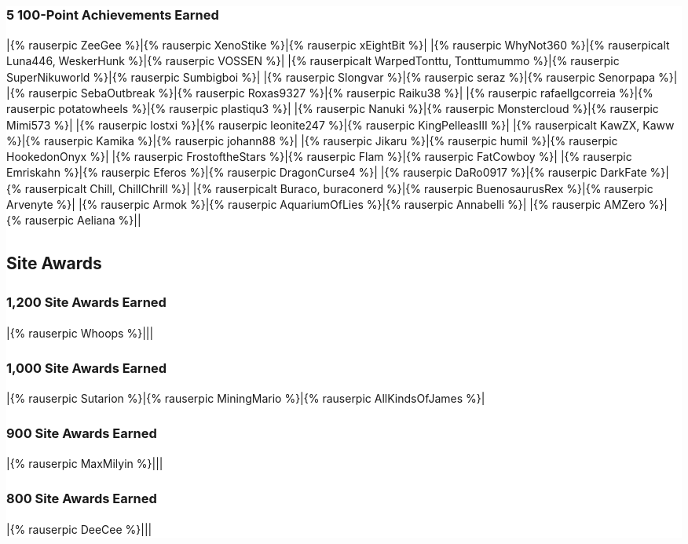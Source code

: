 ### 5 100-Point Achievements Earned

|{% rauserpic ZeeGee %}|{% rauserpic XenoStike %}|{% rauserpic xEightBit %}|
|{% rauserpic WhyNot360 %}|{% rauserpicalt Luna446, WeskerHunk %}|{% rauserpic VOSSEN %}|
|{% rauserpicalt WarpedTonttu, Tonttumummo %}|{% rauserpic SuperNikuworld %}|{% rauserpic Sumbigboi %}|
|{% rauserpic Slongvar %}|{% rauserpic seraz %}|{% rauserpic Senorpapa %}|
|{% rauserpic SebaOutbreak %}|{% rauserpic Roxas9327 %}|{% rauserpic Raiku38 %}|
|{% rauserpic rafaellgcorreia %}|{% rauserpic potatowheels %}|{% rauserpic plastiqu3 %}|
|{% rauserpic Nanuki %}|{% rauserpic Monstercloud %}|{% rauserpic Mimi573 %}|
|{% rauserpic lostxi %}|{% rauserpic leonite247 %}|{% rauserpic KingPelleasIII %}|
|{% rauserpicalt KawZX, Kaww %}|{% rauserpic Kamika %}|{% rauserpic johann88 %}|
|{% rauserpic Jikaru %}|{% rauserpic humil %}|{% rauserpic HookedonOnyx %}|
|{% rauserpic FrostoftheStars %}|{% rauserpic Flam %}|{% rauserpic FatCowboy %}|
|{% rauserpic Emriskahn %}|{% rauserpic Eferos %}|{% rauserpic DragonCurse4 %}|
|{% rauserpic DaRo0917 %}|{% rauserpic DarkFate %}|{% rauserpicalt Chill, ChillChrill %}|
|{% rauserpicalt Buraco, buraconerd %}|{% rauserpic BuenosaurusRex %}|{% rauserpic Arvenyte %}|
|{% rauserpic Armok %}|{% rauserpic AquariumOfLies %}|{% rauserpic Annabelli %}|
|{% rauserpic AMZero %}|{% rauserpic Aeliana %}||

## Site Awards

### 1,200 Site Awards Earned

|{% rauserpic Whoops %}|||

### 1,000 Site Awards Earned

|{% rauserpic Sutarion %}|{% rauserpic MiningMario %}|{% rauserpic AllKindsOfJames %}|

### 900 Site Awards Earned

|{% rauserpic MaxMilyin %}|||

### 800 Site Awards Earned

|{% rauserpic DeeCee %}|||
